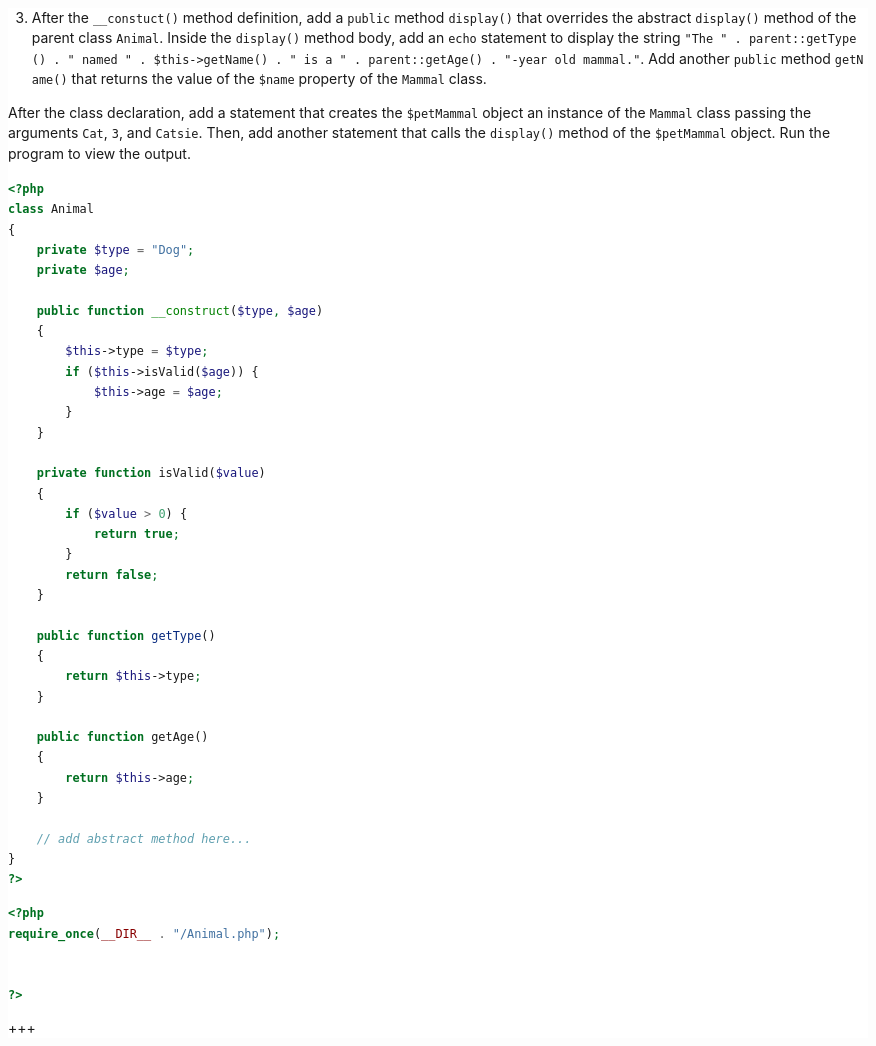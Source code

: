  3. After the `__constuct()` method definition, add a `public` method `display()` that overrides the abstract `display()` method of the parent class `Animal`. Inside the `display()` method body, add an `echo` statement to display the string `"The " . parent::getType() . " named " . $this->getName() . " is a " . parent::getAge() . "-year old mammal."`. Add another `public` method `getName()` that returns the value of the `$name` property of the `Mammal` class. 
 
After the class declaration, add a statement that creates the `$petMammal` object an instance of the `Mammal` class passing the arguments `Cat`, `3`, and `Catsie`. Then, add another statement that calls the `display()` method of the `$petMammal` object. Run the program to view the output.

```php
<?php
class Animal
{
    private $type = "Dog";
    private $age;
	
    public function __construct($type, $age)
    {
        $this->type = $type;
        if ($this->isValid($age)) {
            $this->age = $age;
        }
    }
	
    private function isValid($value)
    {
        if ($value > 0) {
            return true;
        }
        return false;
    }
	
    public function getType()
    {
        return $this->type;
    }
	
    public function getAge()
    {
        return $this->age;
    }

    // add abstract method here...
}
?>
```

```php
<?php
require_once(__DIR__ . "/Animal.php");


?>
```

+++
